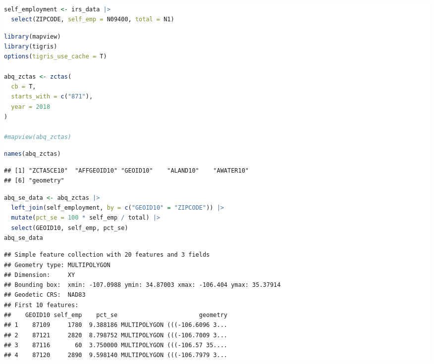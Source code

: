 ``` r
self_employment <- irs_data |> 
  select(ZIPCODE, self_emp = N09400, total = N1)
```

``` r
library(mapview)
library(tigris)
options(tigris_use_cache = T)

abq_zctas <- zctas(
  cb = T,
  starts_with = c("871"),
  year = 2018
)

#mapview(abq_zctas)
```

``` r
names(abq_zctas)
```

    ## [1] "ZCTA5CE10"  "AFFGEOID10" "GEOID10"    "ALAND10"    "AWATER10"  
    ## [6] "geometry"

``` r
abq_se_data <- abq_zctas |> 
  left_join(self_employment, by = c("GEOID10" = "ZIPCODE")) |> 
  mutate(pct_se = 100 * self_emp / total) |> 
  select(GEOID10, self_emp, pct_se)
abq_se_data
```

    ## Simple feature collection with 20 features and 3 fields
    ## Geometry type: MULTIPOLYGON
    ## Dimension:     XY
    ## Bounding box:  xmin: -107.0988 ymin: 34.87003 xmax: -106.404 ymax: 35.37914
    ## Geodetic CRS:  NAD83
    ## First 10 features:
    ##    GEOID10 self_emp    pct_se                       geometry
    ## 1    87109     1780  9.388186 MULTIPOLYGON (((-106.6096 3...
    ## 2    87121     2820  8.798752 MULTIPOLYGON (((-106.7009 3...
    ## 3    87116       60  3.750000 MULTIPOLYGON (((-106.57 35....
    ## 4    87120     2890  9.598140 MULTIPOLYGON (((-106.7979 3...